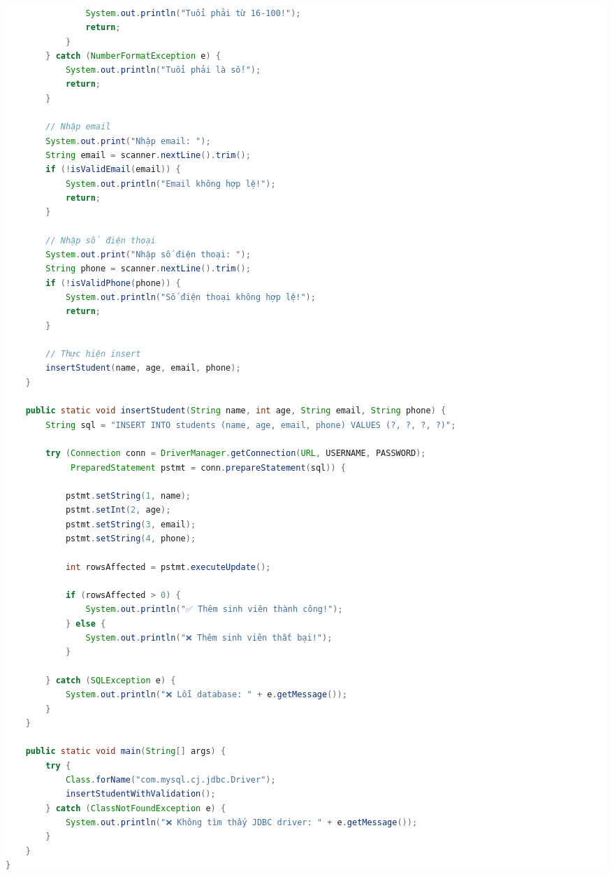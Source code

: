 ```java
                System.out.println("Tuổi phải từ 16-100!");
                return;
            }
        } catch (NumberFormatException e) {
            System.out.println("Tuổi phải là số!");
            return;
        }
        
        // Nhập email
        System.out.print("Nhập email: ");
        String email = scanner.nextLine().trim();
        if (!isValidEmail(email)) {
            System.out.println("Email không hợp lệ!");
            return;
        }
        
        // Nhập số điện thoại
        System.out.print("Nhập số điện thoại: ");
        String phone = scanner.nextLine().trim();
        if (!isValidPhone(phone)) {
            System.out.println("Số điện thoại không hợp lệ!");
            return;
        }
        
        // Thực hiện insert
        insertStudent(name, age, email, phone);
    }
    
    public static void insertStudent(String name, int age, String email, String phone) {
        String sql = "INSERT INTO students (name, age, email, phone) VALUES (?, ?, ?, ?)";
        
        try (Connection conn = DriverManager.getConnection(URL, USERNAME, PASSWORD);
             PreparedStatement pstmt = conn.prepareStatement(sql)) {
            
            pstmt.setString(1, name);
            pstmt.setInt(2, age);
            pstmt.setString(3, email);
            pstmt.setString(4, phone);
            
            int rowsAffected = pstmt.executeUpdate();
            
            if (rowsAffected > 0) {
                System.out.println("✅ Thêm sinh viên thành công!");
            } else {
                System.out.println("❌ Thêm sinh viên thất bại!");
            }
            
        } catch (SQLException e) {
            System.out.println("❌ Lỗi database: " + e.getMessage());
        }
    }
    
    public static void main(String[] args) {
        try {
            Class.forName("com.mysql.cj.jdbc.Driver");
            insertStudentWithValidation();
        } catch (ClassNotFoundException e) {
            System.out.println("❌ Không tìm thấy JDBC driver: " + e.getMessage());
        }
    }
}
```
